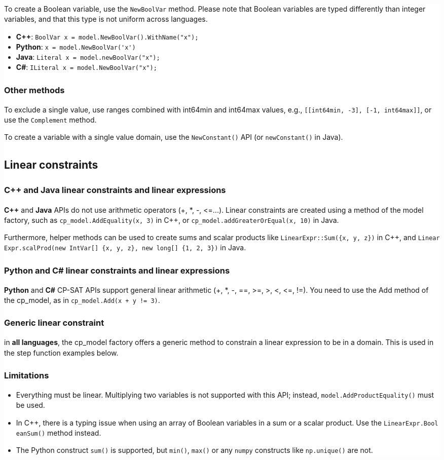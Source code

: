 To create a Boolean variable, use the `NewBoolVar` method. Please note that
Boolean variables are typed differently than integer variables, and that this
type is not uniform across languages.

-   **C++**: `BoolVar x = model.NewBoolVar().WithName("x");`
-   **Python**: `x = model.NewBoolVar('x')`
-   **Java**: `Literal x = model.newBoolVar("x");`
-   **C#**: `ILiteral x = model.NewBoolVar("x");`

### Other methods

To exclude a single value, use ranges combined with int64min and int64max
values, e.g., `[[int64min, -3], [-1, int64max]]`, or use the `Complement` method.

To create a variable with a single value domain, use the `NewConstant()` API (or
`newConstant()` in Java).

## Linear constraints

### C++ and Java linear constraints and linear expressions

**C++** and **Java** APIs do not use arithmetic operators (+, \*, -, <=...).
Linear constraints are created using a method of the model factory, such as
`cp_model.AddEquality(x, 3)` in C++, or `cp_model.addGreaterOrEqual(x, 10)` in
Java.

Furthermore, helper methods can be used to create sums and scalar products like
`LinearExpr::Sum({x, y, z})` in C++, and `LinearExpr.scalProd(new IntVar[] {x,
y, z}, new long[] {1, 2, 3})` in Java.

### Python and C\# linear constraints and linear expressions

**Python** and **C\#** CP-SAT APIs support general linear arithmetic (+, \*, -,
==, >=, >, <, <=, !=). You need to use the Add method of the cp_model, as in
`cp_model.Add(x + y != 3)`.

### Generic linear constraint

in **all languages**, the cp_model factory offers a generic method to constrain a
linear expression to be in a domain. This is used in the step function examples
below.

### Limitations

-   Everything must be linear. Multiplying two variables is not supported
    with this API; instead, `model.AddProductEquality()` must be used.

-   In C++, there is a typing issue when using an array of Boolean variables in
    a sum or a scalar product. Use the `LinearExpr.BooleanSum()` method instead.

-   The Python construct `sum()` is supported, but `min()`, `max()`
    or any `numpy` constructs like `np.unique()` are not.
